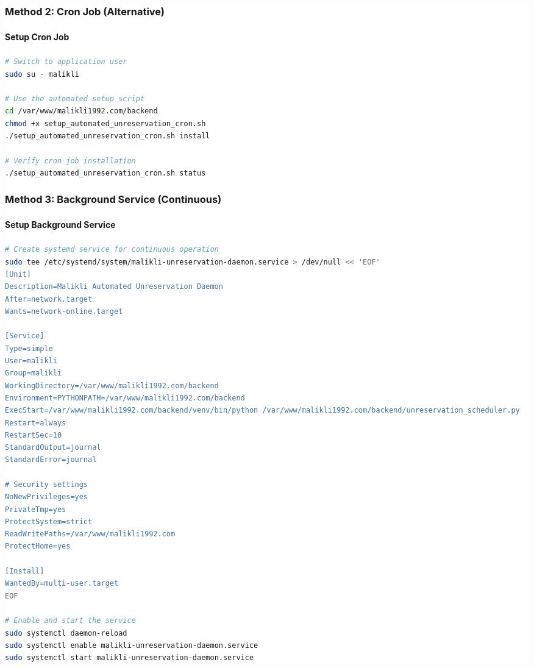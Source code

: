 ### Method 2: Cron Job (Alternative)

#### Setup Cron Job
```bash
# Switch to application user
sudo su - malikli

# Use the automated setup script
cd /var/www/malikli1992.com/backend
chmod +x setup_automated_unreservation_cron.sh
./setup_automated_unreservation_cron.sh install

# Verify cron job installation
./setup_automated_unreservation_cron.sh status
```

### Method 3: Background Service (Continuous)

#### Setup Background Service
```bash
# Create systemd service for continuous operation
sudo tee /etc/systemd/system/malikli-unreservation-daemon.service > /dev/null << 'EOF'
[Unit]
Description=Malikli Automated Unreservation Daemon
After=network.target
Wants=network-online.target

[Service]
Type=simple
User=malikli
Group=malikli
WorkingDirectory=/var/www/malikli1992.com/backend
Environment=PYTHONPATH=/var/www/malikli1992.com/backend
ExecStart=/var/www/malikli1992.com/backend/venv/bin/python /var/www/malikli1992.com/backend/unreservation_scheduler.py
Restart=always
RestartSec=10
StandardOutput=journal
StandardError=journal

# Security settings
NoNewPrivileges=yes
PrivateTmp=yes
ProtectSystem=strict
ReadWritePaths=/var/www/malikli1992.com
ProtectHome=yes

[Install]
WantedBy=multi-user.target
EOF

# Enable and start the service
sudo systemctl daemon-reload
sudo systemctl enable malikli-unreservation-daemon.service
sudo systemctl start malikli-unreservation-daemon.service
```

